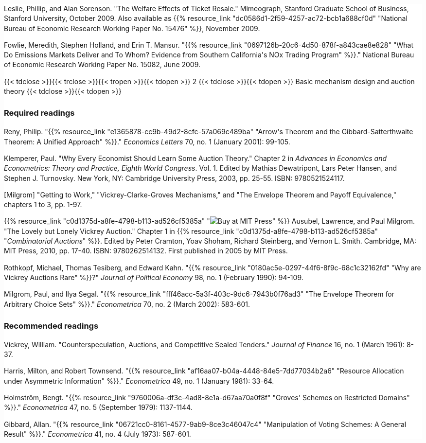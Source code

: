 Leslie, Phillip, and Alan Sorenson. "The Welfare Effects of Ticket Resale." Mimeograph, Stanford Graduate School of Business, Stanford University, October 2009. Also available as {{% resource_link "dc0586d1-2f59-4257-ac72-bcb1a688cf0d" "National Bureau of Economic Research Working Paper No. 15476" %}}, November 2009.

Fowlie, Meredith, Stephen Holland, and Erin T. Mansur. "{{% resource_link "0697126b-20c6-4d50-878f-a843cae8e828" "What Do Emissions Markets Deliver and To Whom? Evidence from Southern California's NOx Trading Program" %}}." National Bureau of Economic Research Working Paper No. 15082, June 2009.

{{< tdclose >}}{{< trclose >}}{{< tropen >}}{{< tdopen >}}
2
{{< tdclose >}}{{< tdopen >}}
Basic mechanism design and auction theory
{{< tdclose >}}{{< tdopen >}}

### Required readings

Reny, Philip. "{{% resource_link "e1365878-cc9b-49d2-8cfc-57a069c489ba" "Arrow's Theorem and the Gibbard-Satterthwaite Theorem: A Unified Approach" %}}." *Economics Letters* 70, no. 1 (January 2001): 99-105.

Klemperer, Paul. "Why Every Economist Should Learn Some Auction Theory." Chapter 2 in *Advances in Economics and Econometrics: Theory and Practice, Eighth World Congress*. Vol. 1. Edited by Mathias Dewatripont, Lars Peter Hansen, and Stephen J. Turnovsky. New York, NY: Cambridge University Press, 2003, pp. 25-55. ISBN: 9780521524117.

\[Milgrom\] "Getting to Work," "Vickrey-Clarke-Groves Mechanisms," and "The Envelope Theorem and Payoff Equivalence," chapters 1 to 3, pp. 1-97.

{{% resource_link "c0d1375d-a8fe-4798-b113-ad526cf5385a" "![Buy at MIT Press](/images/mp_logo.gif)" %}} Ausubel, Lawrence, and Paul Milgrom. "The Lovely but Lonely Vickrey Auction." Chapter 1 in {{% resource_link "c0d1375d-a8fe-4798-b113-ad526cf5385a" "*Combinatorial Auctions*" %}}. Edited by Peter Cramton, Yoav Shoham, Richard Steinberg, and Vernon L. Smith. Cambridge, MA: MIT Press, 2010, pp. 17-40. ISBN: 9780262514132. First published in 2005 by MIT Press.

Rothkopf, Michael, Thomas Tesiberg, and Edward Kahn. "{{% resource_link "0180ac5e-0297-44f6-8f9c-68c1c32162fd" "Why are Vickrey Auctions Rare" %}}?" *Journal of Political Economy* 98, no. 1 (February 1990): 94-109.

Milgrom, Paul, and Ilya Segal. "{{% resource_link "fff46acc-5a3f-403c-9dc6-7943b0f76ad3" "The Envelope Theorem for Arbitrary Choice Sets" %}}." *Econometrica* 70, no. 2 (March 2002): 583-601.

### Recommended readings

Vickrey, William. "Counterspeculation, Auctions, and Competitive Sealed Tenders." *Journal of Finance* 16, no. 1 (March 1961): 8-37.

Harris, Milton, and Robert Townsend. "{{% resource_link "af16aa07-b04a-4448-84e5-7dd77034b2a6" "Resource Allocation under Asymmetric Information" %}}." *Econometrica* 49, no. 1 (January 1981): 33-64.

Holmström, Bengt. "{{% resource_link "9760006a-df3c-4ad8-8e1a-d67aa70a0f8f" "Groves' Schemes on Restricted Domains" %}}." *Econometrica* 47, no. 5 (September 1979): 1137-1144.

Gibbard, Allan. "{{% resource_link "06721cc0-8161-4577-9ab9-8ce3c46047c4" "Manipulation of Voting Schemes: A General Result" %}}." *Econometrica* 41, no. 4 (July 1973): 587-601.
